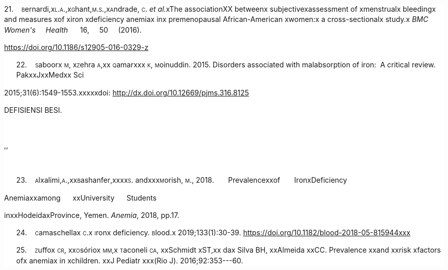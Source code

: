 <p><span class="font5">21.</span><span class="font3" style="font-variant:small-caps;"> &nbsp;&nbsp;&nbsp;b</span><span class="font3">ernardi</span><span class="font3" style="font-variant:small-caps;">,</span><span class="font3">x</span><span class="font3" style="font-variant:small-caps;">l.a.,</span><span class="font3">x</span><span class="font3" style="font-variant:small-caps;">g</span><span class="font3">hant</span><span class="font3" style="font-variant:small-caps;">,m.s.,</span><span class="font3">x</span><span class="font3" style="font-variant:small-caps;">a</span><span class="font3">ndrade</span><span class="font3" style="font-variant:small-caps;">, c. </span><span class="font3" style="font-style:italic;">et al.</span><span class="font3">xThe associationXX betweenx subjectivexassessment of xmenstrualx bleedingx and measures xof xiron xdeficiency anemiax inx premenopausal African-American xwomen:x a cross-sectionalx study.x </span><span class="font3" style="font-style:italic;">BMC Women's &nbsp;&nbsp;&nbsp;&nbsp;Health</span><span class="font3"> &nbsp;&nbsp;&nbsp;&nbsp;&nbsp;16, &nbsp;&nbsp;&nbsp;&nbsp;50 &nbsp;&nbsp;&nbsp;&nbsp;(2016).</span></p></li></ul>
<p><a href="https://doi.org/10.1186/s12905-016-0329-z"><span class="font3">https://doi.org/10.1186/s12905-016-0329-z</span></a></p>
<ul style="list-style:none;"><li>
<p><span class="font5">22.</span><span class="font3" style="font-variant:small-caps;"> &nbsp;&nbsp;&nbsp;s</span><span class="font3">aboorx </span><span class="font3" style="font-variant:small-caps;">m,</span><span class="font3"> x</span><span class="font3" style="font-variant:small-caps;">z</span><span class="font3">ehra </span><span class="font3" style="font-variant:small-caps;">a,</span><span class="font3">xx </span><span class="font3" style="font-variant:small-caps;">q</span><span class="font3">amarxxx </span><span class="font3" style="font-variant:small-caps;">k, m</span><span class="font3">oinuddin</span><span class="font3" style="font-variant:small-caps;">. </span><span class="font3">2015. Disorders associated with malabsorption of iron: &nbsp;A critical review. PakxxJxxMedxx Sci</span></p></li></ul>
<p><span class="font3">2015;31(6):1549-1553.xxxxxdoi: </span><a href="http://dx.doi.org/10.12669/pjms.316.8125"><span class="font3">http://dx.doi.org/10.12669/pjms.316.8125</span></a></p>
<div>
<p><span class="font0">DEFISIENSI BESI.</span></p>
</div><br clear="all">
<div>
<p><span class="font0">,,</span></p>
</div><br clear="all">
<ul style="list-style:none;"><li>
<p><span class="font5">23.</span><span class="font3" style="font-variant:small-caps;"> &nbsp;&nbsp;&nbsp;a</span><span class="font3">lxalimi</span><span class="font3" style="font-variant:small-caps;">,a.,</span><span class="font3">xx</span><span class="font3" style="font-variant:small-caps;">b</span><span class="font3">ashanfer</span><span class="font3" style="font-variant:small-caps;">,</span><span class="font3">xxxx</span><span class="font3" style="font-variant:small-caps;">s.</span><span class="font3"> andxxx</span><span class="font3" style="font-variant:small-caps;">m</span><span class="font3">orish</span><span class="font3" style="font-variant:small-caps;">, m., </span><span class="font3">2018. &nbsp;&nbsp;&nbsp;&nbsp;&nbsp;&nbsp;Prevalencexxof &nbsp;&nbsp;&nbsp;&nbsp;&nbsp;&nbsp;IronxDeficiency</span></p></li></ul>
<p><span class="font3">Anemiaxxamong &nbsp;&nbsp;&nbsp;&nbsp;&nbsp;xxUniversity &nbsp;&nbsp;&nbsp;&nbsp;&nbsp;Students</span></p>
<p><span class="font3">inxxHodeidaxProvince, Yemen. </span><span class="font3" style="font-style:italic;">Anemia</span><span class="font3">, 2018, pp.17.</span></p>
<ul style="list-style:none;"><li>
<p><span class="font5">24.</span><span class="font3" style="font-variant:small-caps;"> &nbsp;&nbsp;&nbsp;c</span><span class="font3">amaschellax </span><span class="font3" style="font-variant:small-caps;">c.</span><span class="font3">x </span><span class="font3" style="font-variant:small-caps;">i</span><span class="font3">ronx deficiency. </span><span class="font3" style="font-variant:small-caps;">b</span><span class="font3">lood</span><span class="font3" style="font-variant:small-caps;">.</span><span class="font3">x 2019;133(1):30-39. </span><a href="https://doi.org/10.1182/blood-2018-05-815944xxx"><span class="font3">https://doi.org/10.1182/blood-2018-05-815944xxx</span></a></p></li>
<li>
<p><span class="font5">25.</span><span class="font3" style="font-variant:small-caps;"> &nbsp;&nbsp;&nbsp;z</span><span class="font3">uffox </span><span class="font3" style="font-variant:small-caps;">cr,</span><span class="font3"> xx</span><span class="font3" style="font-variant:small-caps;">o</span><span class="font3">sóriox </span><span class="font3" style="font-variant:small-caps;">mm,</span><span class="font3">x </span><span class="font3" style="font-variant:small-caps;">t</span><span class="font3">aconeli </span><span class="font3" style="font-variant:small-caps;">ca, </span><span class="font3">xxSchmidt xST,xx dax Silva BH, xxAlmeida xxCC. Prevalence xxand xxrisk xfactors ofx anemiax in xchildren. xxJ Pediatr xxx(Rio J). 2016;92:353---60.</span></p></li></ul>